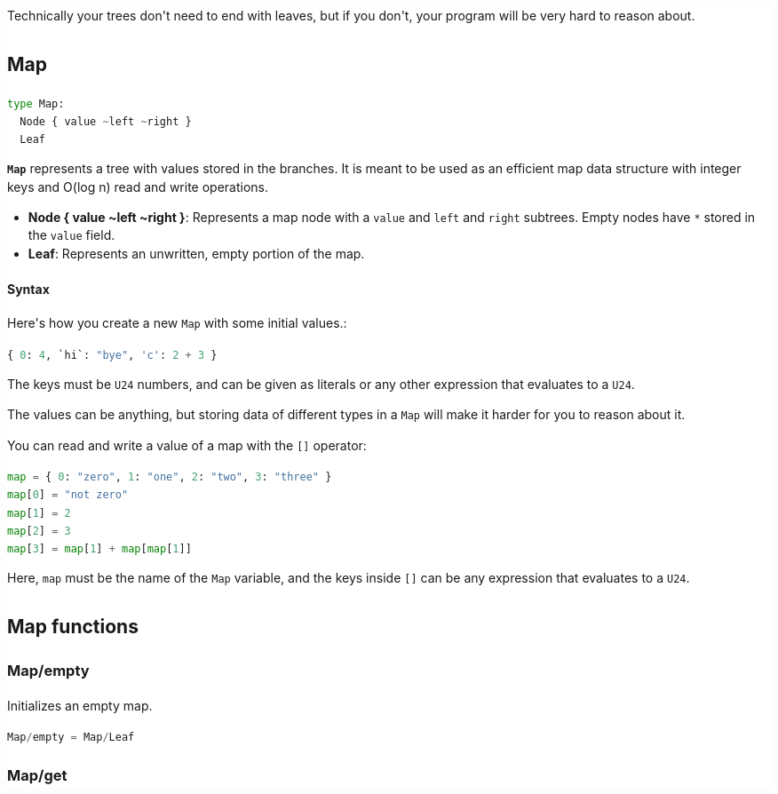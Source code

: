 Technically your trees don't need to end with leaves, but if you don't, your program will be very hard to reason about.

## Map

```python
type Map:
  Node { value ~left ~right }
  Leaf
```

**`Map`** represents a tree with values stored in the branches.
It is meant to be used as an efficient map data structure with integer keys and O(log n) read and write operations.

- **Node { value ~left ~right }**: Represents a map node with a `value` and `left` and `right` subtrees. Empty nodes have `*` stored in the `value` field.
- **Leaf**: Represents an unwritten, empty portion of the map.

#### Syntax

Here's how you create a new `Map` with some initial values.:

```python
{ 0: 4, `hi`: "bye", 'c': 2 + 3 }
```

The keys must be `U24` numbers, and can be given as literals or any other expression that evaluates to a `U24`.

The values can be anything, but storing data of different types in a `Map` will make it harder for you to reason about it.

You can read and write a value of a map with the `[]` operator:

```python
map = { 0: "zero", 1: "one", 2: "two", 3: "three" }
map[0] = "not zero"
map[1] = 2
map[2] = 3
map[3] = map[1] + map[map[1]]
```

Here, `map` must be the name of the `Map` variable, and the keys inside `[]` can be any expression that evaluates to a `U24`.

## Map functions

### Map/empty

Initializes an empty map.

```python
Map/empty = Map/Leaf
```

### Map/get
